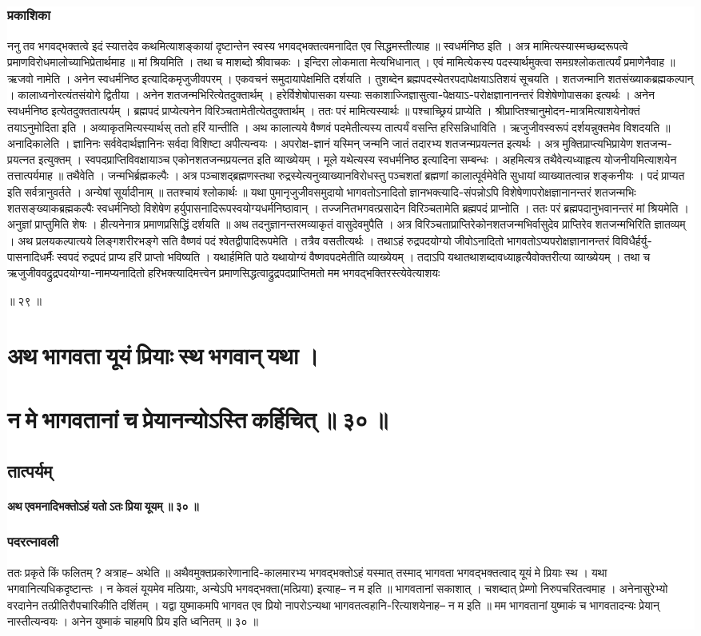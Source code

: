 ### **प्रकाशिका**

ननु तव भगवद्भक्तत्वे इदं स्यात्तदेव कथमित्याशङ्कायां दृष्टान्तेन स्वस्य भगवद्भक्तत्वमनादित एव सिद्धमस्तीत्याह ॥ स्वधर्मनिष्ठ इति । अत्र मामित्यस्यास्मच्छब्दरूपत्वे प्रमाणविरोधमालोच्याभिप्रेतार्थमाह ॥ मां श्रियमिति । तथा च माशब्दो श्रीवाचकः । इन्दिरा लोकमाता मेत्यभिधानात् । एवं मामित्येकस्य पदस्यार्थमुक्त्वा समग्रश्लोकतात्पर्यं प्रमाणेनैवाह ॥ ऋजवो नामेति । अनेन स्वधर्मनिष्ठ इत्यादिकमृजुजीवपरम् । एकवचनं समुदायापेक्षमिति दर्शयति । तुशब्देन ब्रह्मपदस्येतरपदापेक्षयाऽतिशयं सूचयति । शतजन्मानि शतसंख्याकब्रह्मकल्पान् । कालाध्वनोरत्यंतसंयोगे द्वितीया । अनेन शतजन्मभिरित्येतदुक्तार्थम् । हरेर्विशेषोपासका यस्याः सकाशाज्जिज्ञासुत्वा-पेक्षयाऽ-परोक्षज्ञानानन्तरं विशेषेणोपासका इत्यर्थः । अनेन स्वधर्मनिष्ठ इत्येतदुक्ततात्पर्यम् । ब्रह्मपदं प्राप्येत्यनेन विरिञ्चतामेतीत्येतदुक्तार्थम् । ततः परं मामित्यस्यार्थः ॥ पश्चाच्छ्रियं प्राप्येति । श्रीप्राप्तिश्चानुमोदन-मात्रमित्याशयेनोक्तं तयाऽनुमोदिता इति । अव्याकृतमित्यस्यार्थस् ततो हरिं यान्तीति । अथ कालात्यये वैष्णवं पदमेतीत्यस्य तात्पर्यं वसन्ति हरिसन्निधाविति । ऋजुजीवस्वरूपं दर्शयन्नुक्तमेव विशदयति ॥ अनादिकालेति । ज्ञानिनः सर्ववेदार्थज्ञानिनः सर्वदा विशिष्टा अपीत्यन्वयः । अपरोक्ष-ज्ञानं यस्मिन् जन्मनि जातं तदारभ्य शतजन्मप्रयत्नत इत्यर्थः । अत्र मुक्तिप्राप्त्यभिप्रायेण शतजन्म-प्रयत्नत इत्युक्तम् । स्वपदप्राप्तिविवक्षायाञ्च एकोनशतजन्मप्रयत्नत इति व्याख्येयम् । मूले यथेत्यस्य स्वधर्मनिष्ठ इत्यादिना सम्बन्धः । अहमित्यत्र तथैवेत्यध्याहृत्य योजनीयमित्याशयेन तत्तात्पर्यमाह ॥ तथैवेति । जन्मभिर्ब्रह्मकल्पैः । अत्र पञ्चाशद्ब्रह्मणस्तथा रुद्रस्येत्यनुव्याख्यानविरोधस्तु पञ्चशतां ब्रह्मणां कालात्पूर्वमेवेति सुधायां व्याख्यातत्वान्न शङ्कनीयः । पदं प्राप्यत इति सर्वत्रानुवर्तते । अन्येषां सूर्यादीनाम् ॥ ततश्चायं श्लोकार्थः ॥ यथा पुमानृजुजीवसमुदायो भागवतोऽनादितो ज्ञानभक्त्यादि-संपन्नोऽपि विशेषेणापरोक्षज्ञानानन्तरं शतजन्मभिः शतसङ्ख्याकब्रह्मकल्पैः स्वधर्मनिष्ठो विशेषेण हर्युपासनादिरूपस्वयोग्यधर्मनिष्ठावान् । तज्जनितभगवत्प्रसादेन विरिञ्चतामेति ब्रह्मपदं प्राप्नोति । ततः परं ब्रह्मपदानुभवानन्तरं मां श्रियमेति । अनुज्ञां प्राप्तुमिति शेषः । हीत्यनेनात्र प्रमाणप्रसिद्धिं दर्शयति ॥ अथ तदनुज्ञानन्तरमव्याकृतं वासुदेवमुपैति । अत्र विरिञ्चताप्राप्तिरेकोनशतजन्मभिर्वासुदेव प्राप्तिरेव शतजन्मभिरिति ज्ञातव्यम् । अथ प्रलयकल्पात्यये लिङ्गशरीरभङ्गे सति वैष्णवं पदं श्वेतद्वीपादिरूपमेति । तत्रैव वसतीत्यर्थः । तथाऽहं रुद्रपदयोग्यो जीवोऽनादितो भागवतोऽप्यपरोक्षज्ञानानन्तरं विविधैर्हर्यु-पासनादिधर्मैः स्वपदं रुद्रपदं प्राप्य हरिं प्राप्तो भविष्यति । यथार्हमिति पाठे यथायोग्यं वैष्णवपदमेतीति व्याख्येयम् । तदाऽपि यथातथाशब्दावध्याहृत्यैवोक्तरीत्या व्याख्येयम् । तथा च ऋजुजीववद्रुद्रपदयोग्या-नामप्यनादितो हरिभक्त्यादिमत्त्वेन प्रमाणसिद्धत्वाद्रुद्रपदप्राप्तिमतो मम भगवद्भक्तिरस्त्येवेत्याशयः

॥ २९ ॥

# **अथ भागवता यूयं प्रियाः स्थ भगवान् यथा ।**

# **न मे भागवतानां च प्रेयानन्योऽस्ति कर्हिचित् ॥ ३० ॥**

## **तात्पर्यम्**

**अथ एवमनादिभक्तोऽहं यतो ऽतः प्रिया यूयम् ॥ ३० ॥**

### **पदरत्नावली**

ततः प्रकृते किं फलितम् ? अत्राह– अथेति ॥ अथैवमुक्तप्रकारेणानादि-कालमारभ्य भगवद्भक्तोऽहं यस्मात् तस्माद् भागवता भगवद्भक्तत्वाद् यूयं मे प्रियाः स्थ । यथा भगवानित्यधिकदृष्टान्तः । न केवलं यूयमेव मत्प्रियाः, अन्येऽपि भगवद्भक्ता(मत्प्रिया) इत्याह– न म इति ॥ भागवतानां सकाशात् । चशब्दात् प्रेम्णो निरुपचरितत्वमाह । अनेनासुरेभ्यो वरदानेन तत्प्रीतिरौपचारिकीति दर्शितम् । यद्वा युष्माकमपि भागवत एव प्रियो नापरोऽन्यथा भागवतत्वहानि-रित्याशयेनाह– न म इति ॥ मम भागवतानां युष्माकं च भागवतादन्यः प्रेयान् नास्तीत्यन्वयः । अनेन युष्माकं चाहमपि प्रिय इति ध्वनितम् ॥ ३० ॥
